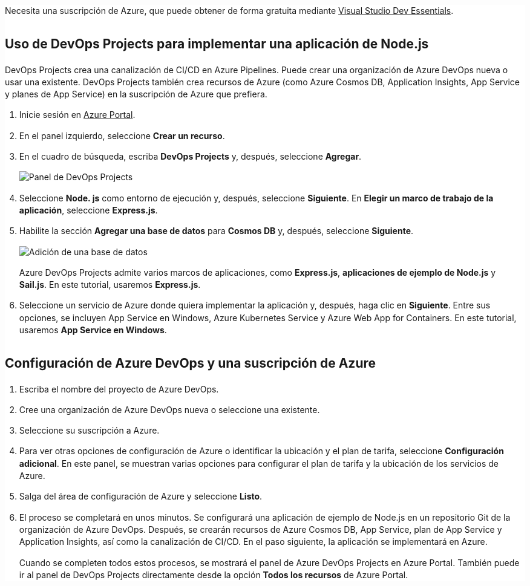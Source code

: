 Necesita una suscripción de Azure, que puede obtener de forma gratuita mediante [Visual Studio Dev Essentials](https://visualstudio.microsoft.com/dev-essentials/).

## <a name="use-devops-projects-to-deploy-nodejs-app"></a>Uso de DevOps Projects para implementar una aplicación de Node.js

DevOps Projects crea una canalización de CI/CD en Azure Pipelines. Puede crear una organización de Azure DevOps nueva o usar una existente. DevOps Projects también crea recursos de Azure (como Azure Cosmos DB, Application Insights, App Service y planes de App Service) en la suscripción de Azure que prefiera.

1. Inicie sesión en [Azure Portal](https://portal.azure.com).

1. En el panel izquierdo, seleccione **Crear un recurso**.

1. En el cuadro de búsqueda, escriba **DevOps Projects** y, después, seleccione **Agregar**.

   ![Panel de DevOps Projects](_img/azure-devops-project-cosmos-db/devops-project.png)

1. Seleccione **Node. js** como entorno de ejecución y, después, seleccione **Siguiente**. En **Elegir un marco de trabajo de la aplicación**, seleccione **Express.js**.

1. Habilite la sección **Agregar una base de datos** para **Cosmos DB** y, después, seleccione **Siguiente**.

    ![Adición de una base de datos](_img/azure-devops-project-cosmos-db/add-database.png)

    Azure DevOps Projects admite varios marcos de aplicaciones, como **Express.js**, **aplicaciones de ejemplo de Node.js** y **Sail.js**. En este tutorial, usaremos **Express.js**.

1. Seleccione un servicio de Azure donde quiera implementar la aplicación y, después, haga clic en **Siguiente**. Entre sus opciones, se incluyen App Service en Windows, Azure Kubernetes Service y Azure Web App for Containers. En este tutorial, usaremos **App Service en Windows**.

## <a name="configure-azure-devops-and-azure-subscription"></a>Configuración de Azure DevOps y una suscripción de Azure

1. Escriba el nombre del proyecto de Azure DevOps.

1. Cree una organización de Azure DevOps nueva o seleccione una existente.

1. Seleccione su suscripción a Azure.

1. Para ver otras opciones de configuración de Azure o identificar la ubicación y el plan de tarifa, seleccione **Configuración adicional**. En este panel, se muestran varias opciones para configurar el plan de tarifa y la ubicación de los servicios de Azure.

1. Salga del área de configuración de Azure y seleccione **Listo**.

1. El proceso se completará en unos minutos. Se configurará una aplicación de ejemplo de Node.js en un repositorio Git de la organización de Azure DevOps. Después, se crearán recursos de Azure Cosmos DB, App Service, plan de App Service y Application Insights, así como la canalización de CI/CD. En el paso siguiente, la aplicación se implementará en Azure.

   Cuando se completen todos estos procesos, se mostrará el panel de Azure DevOps Projects en Azure Portal. También puede ir al panel de DevOps Projects directamente desde la opción **Todos los recursos** de Azure Portal.
